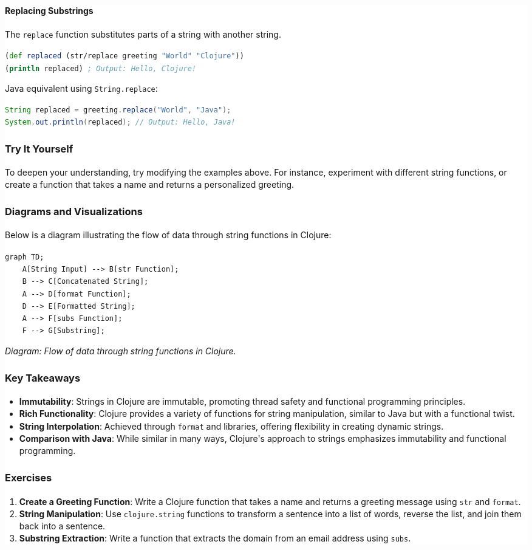 #### Replacing Substrings

The `replace` function substitutes parts of a string with another string.

```clojure
(def replaced (str/replace greeting "World" "Clojure"))
(println replaced) ; Output: Hello, Clojure!
```

Java equivalent using `String.replace`:

```java
String replaced = greeting.replace("World", "Java");
System.out.println(replaced); // Output: Hello, Java!
```

### Try It Yourself

To deepen your understanding, try modifying the examples above. For instance, experiment with different string functions, or create a function that takes a name and returns a personalized greeting.

### Diagrams and Visualizations

Below is a diagram illustrating the flow of data through string functions in Clojure:

```mermaid
graph TD;
    A[String Input] --> B[str Function];
    B --> C[Concatenated String];
    A --> D[format Function];
    D --> E[Formatted String];
    A --> F[subs Function];
    F --> G[Substring];
```

*Diagram: Flow of data through string functions in Clojure.*

### Key Takeaways

- **Immutability**: Strings in Clojure are immutable, promoting thread safety and functional programming principles.
- **Rich Functionality**: Clojure provides a variety of functions for string manipulation, similar to Java but with a functional twist.
- **String Interpolation**: Achieved through `format` and libraries, offering flexibility in creating dynamic strings.
- **Comparison with Java**: While similar in many ways, Clojure's approach to strings emphasizes immutability and functional programming.

### Exercises

1. **Create a Greeting Function**: Write a Clojure function that takes a name and returns a greeting message using `str` and `format`.
2. **String Manipulation**: Use `clojure.string` functions to transform a sentence into a list of words, reverse the list, and join them back into a sentence.
3. **Substring Extraction**: Write a function that extracts the domain from an email address using `subs`.
